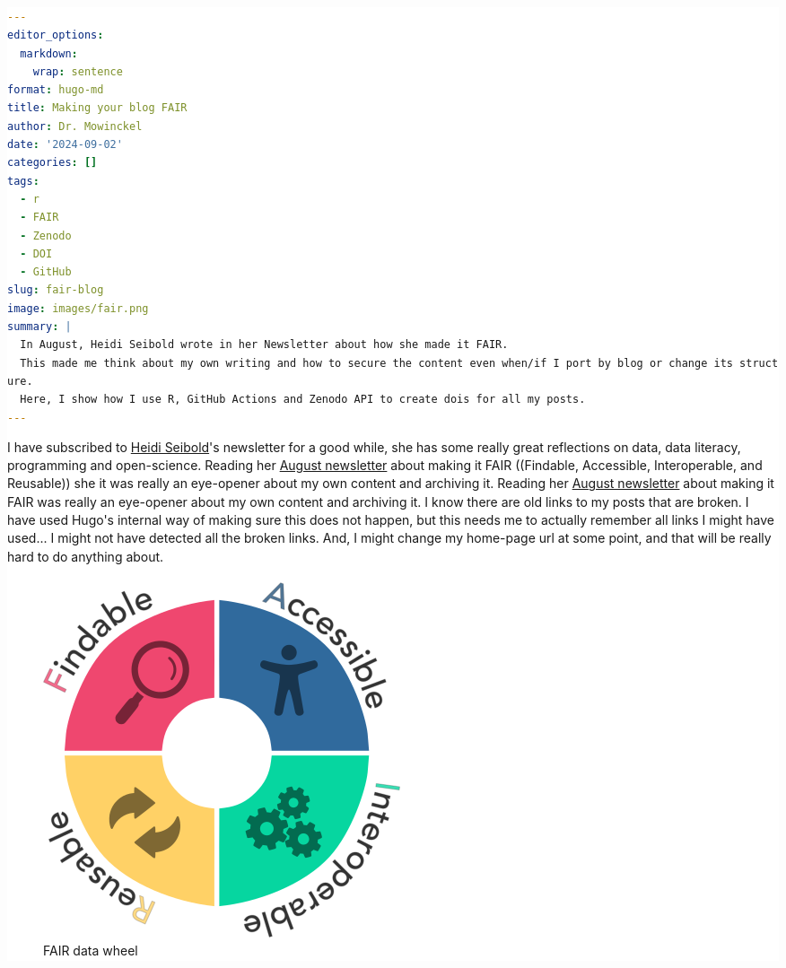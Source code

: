```yaml
---
editor_options: 
  markdown: 
    wrap: sentence
format: hugo-md
title: Making your blog FAIR
author: Dr. Mowinckel
date: '2024-09-02'
categories: []
tags:
  - r
  - FAIR
  - Zenodo
  - DOI
  - GitHub
slug: fair-blog
image: images/fair.png
summary: |
  In August, Heidi Seibold wrote in her Newsletter about how she made it FAIR.
  This made me think about my own writing and how to secure the content even when/if I port by blog or change its structure. 
  Here, I show how I use R, GitHub Actions and Zenodo API to create dois for all my posts.
---
```


I have subscribed to [Heidi Seibold](https://heidiseibold.com/)'s newsletter for a good while, she has some really great reflections on data, data literacy, programming and open-science.
Reading her [August newsletter](https://heidiseibold.ck.page/posts/making-my-newsletter-fair) about making it FAIR ((Findable, Accessible, Interoperable, and Reusable)) she it was really an eye-opener about my own content and archiving it.
Reading her [August newsletter](https://heidiseibold.ck.page/posts/making-my-newsletter-fair) about making it FAIR was really an eye-opener about my own content and archiving it.
I know there are old links to my posts that are broken.
I have used Hugo's internal way of making sure this does not happen, but this needs me to actually remember all links I might have used...
I might not have detected all the broken links.
And, I might change my home-page url at some point, and that will be really hard to do anything about.

<figure>
<img src="images/fair.png" alt="FAIR data wheel" />
<figcaption aria-hidden="true">FAIR data wheel</figcaption>
</figure>